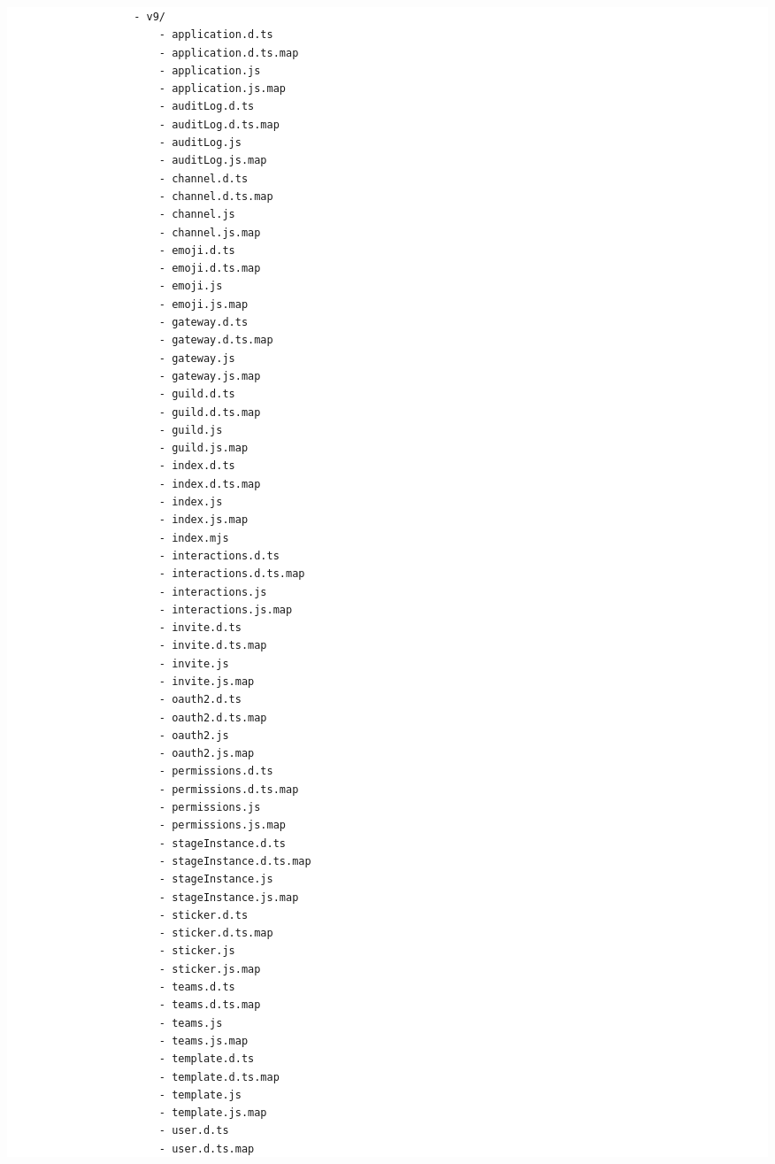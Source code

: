                         - v9/
                            - application.d.ts
                            - application.d.ts.map
                            - application.js
                            - application.js.map
                            - auditLog.d.ts
                            - auditLog.d.ts.map
                            - auditLog.js
                            - auditLog.js.map
                            - channel.d.ts
                            - channel.d.ts.map
                            - channel.js
                            - channel.js.map
                            - emoji.d.ts
                            - emoji.d.ts.map
                            - emoji.js
                            - emoji.js.map
                            - gateway.d.ts
                            - gateway.d.ts.map
                            - gateway.js
                            - gateway.js.map
                            - guild.d.ts
                            - guild.d.ts.map
                            - guild.js
                            - guild.js.map
                            - index.d.ts
                            - index.d.ts.map
                            - index.js
                            - index.js.map
                            - index.mjs
                            - interactions.d.ts
                            - interactions.d.ts.map
                            - interactions.js
                            - interactions.js.map
                            - invite.d.ts
                            - invite.d.ts.map
                            - invite.js
                            - invite.js.map
                            - oauth2.d.ts
                            - oauth2.d.ts.map
                            - oauth2.js
                            - oauth2.js.map
                            - permissions.d.ts
                            - permissions.d.ts.map
                            - permissions.js
                            - permissions.js.map
                            - stageInstance.d.ts
                            - stageInstance.d.ts.map
                            - stageInstance.js
                            - stageInstance.js.map
                            - sticker.d.ts
                            - sticker.d.ts.map
                            - sticker.js
                            - sticker.js.map
                            - teams.d.ts
                            - teams.d.ts.map
                            - teams.js
                            - teams.js.map
                            - template.d.ts
                            - template.d.ts.map
                            - template.js
                            - template.js.map
                            - user.d.ts
                            - user.d.ts.map